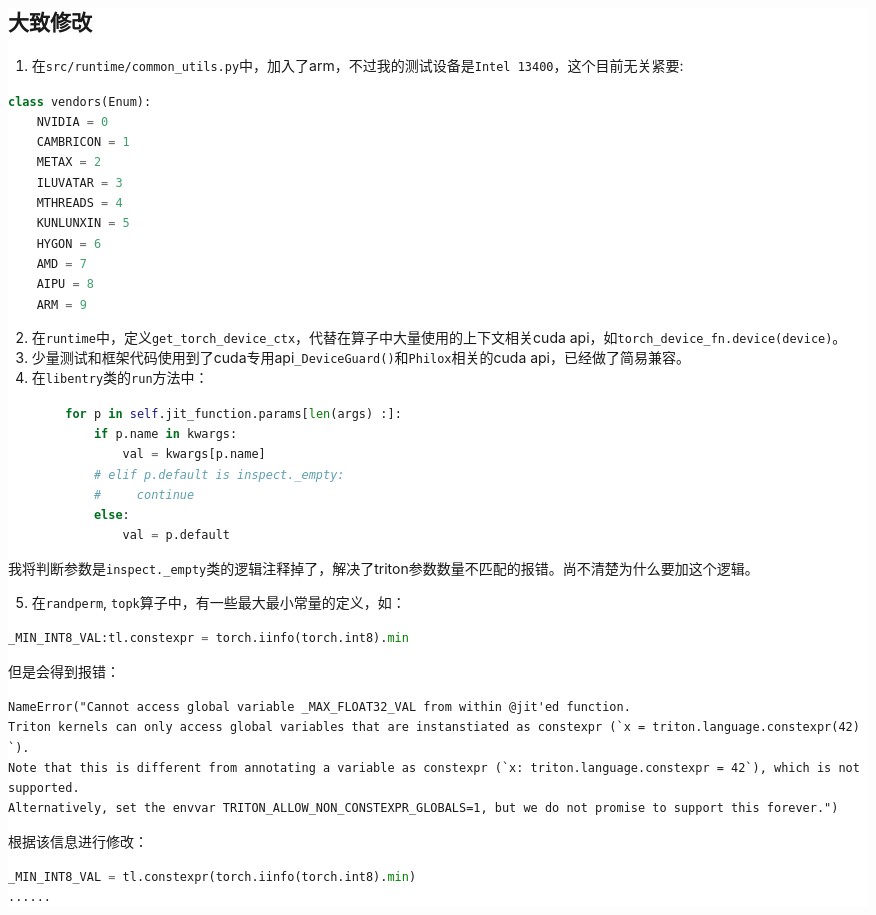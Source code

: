 ## 大致修改

1. 在`src/runtime/common_utils.py`中，加入了arm，不过我的测试设备是`Intel 13400`，这个目前无关紧要:

```python
class vendors(Enum):
    NVIDIA = 0
    CAMBRICON = 1
    METAX = 2
    ILUVATAR = 3
    MTHREADS = 4
    KUNLUNXIN = 5
    HYGON = 6
    AMD = 7
    AIPU = 8
    ARM = 9
```

2. 在`runtime`中，定义`get_torch_device_ctx`，代替在算子中大量使用的上下文相关cuda api，如`torch_device_fn.device(device)`。
3. 少量测试和框架代码使用到了cuda专用api`_DeviceGuard()`和`Philox`相关的cuda api，已经做了简易兼容。
4. 在`libentry`类的`run`方法中：

```python
        for p in self.jit_function.params[len(args) :]:
            if p.name in kwargs:
                val = kwargs[p.name]
            # elif p.default is inspect._empty:
            #     continue
            else:
                val = p.default
```

我将判断参数是`inspect._empty`类的逻辑注释掉了，解决了triton参数数量不匹配的报错。尚不清楚为什么要加这个逻辑。

5. 在`randperm`, `topk`算子中，有一些最大最小常量的定义，如：

```python
_MIN_INT8_VAL:tl.constexpr = torch.iinfo(torch.int8).min
```

但是会得到报错：

```text
NameError("Cannot access global variable _MAX_FLOAT32_VAL from within @jit'ed function.
Triton kernels can only access global variables that are instanstiated as constexpr (`x = triton.language.constexpr(42)`).
Note that this is different from annotating a variable as constexpr (`x: triton.language.constexpr = 42`), which is not supported.
Alternatively, set the envvar TRITON_ALLOW_NON_CONSTEXPR_GLOBALS=1, but we do not promise to support this forever.")
```

根据该信息进行修改：

```python
_MIN_INT8_VAL = tl.constexpr(torch.iinfo(torch.int8).min)
......
```
